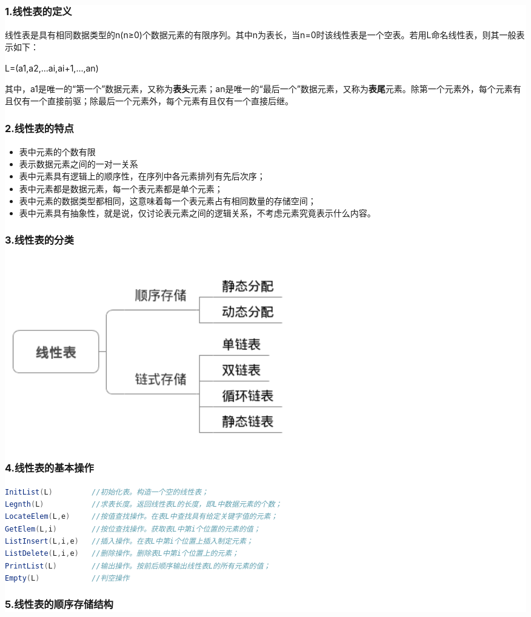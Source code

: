 ### 1.线性表的定义

线性表是具有相同数据类型的n(n≥0)个数据元素的有限序列。其中n为表长，当n=0时该线性表是一个空表。若用L命名线性表，则其一般表示如下：

L=(a1,a2,...ai,ai+1,...,an)

其中，a1是唯一的“第一个”数据元素，又称为**表头**元素；an是唯一的“最后一个”数据元素，又称为**表尾**元素。除第一个元素外，每个元素有且仅有一个直接前驱；除最后一个元素外，每个元素有且仅有一个直接后继。

### 2.线性表的特点

- 表中元素的个数有限
- 表示数据元素之间的一对一关系
- 表中元素具有逻辑上的顺序性，在序列中各元素排列有先后次序；
- 表中元素都是数据元素，每一个表元素都是单个元素；
- 表中元素的数据类型都相同，这意味着每一个表元素占有相同数量的存储空间；
- 表中元素具有抽象性，就是说，仅讨论表元素之间的逻辑关系，不考虑元素究竟表示什么内容。

### 3.线性表的分类

![image-20221025160251589](2.4算法和数据结构.assets/image-20221025160251589.png)

### 4.线性表的基本操作

```java
InitList(L)         //初始化表。构造一个空的线性表；
Legnth(L)           //求表长度。返回线性表L的长度，即L中数据元素的个数；
LocateElem(L,e)     //按值查找操作。在表L中查找具有给定关键字值的元素；
GetElem(L,i)        //按位查找操作。获取表L中第i个位置的元素的值；
ListInsert(L,i,e)   //插入操作。在表L中第i个位置上插入制定元素；
ListDelete(L,i,e)   //删除操作。删除表L中第i个位置上的元素；
PrintList(L)        //输出操作。按前后顺序输出线性表L的所有元素的值；
Empty(L)            //判空操作
```

### 5.线性表的顺序存储结构
